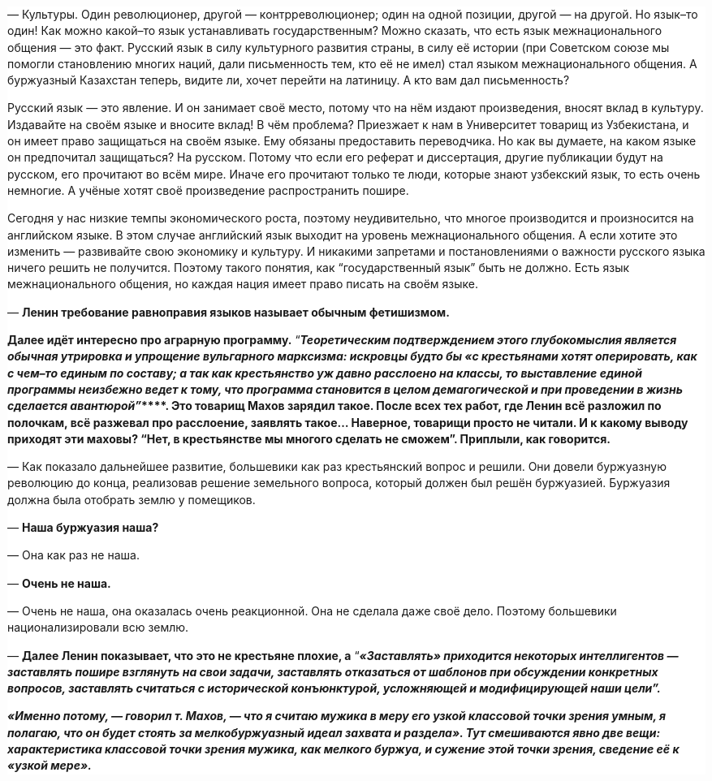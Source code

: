 — Культуры. Один революционер, другой — контрреволюционер; один на одной позиции, другой — на другой. Но язык–то один! Как можно какой–то язык устанавливать государственным? Можно сказать, что есть язык межнационального общения — это факт. Русский язык в силу культурного развития страны, в силу её истории (при Советском союзе мы помогли становлению многих наций, дали письменность тем, кто её не имел) стал языком межнационального общения. А буржуазный Казахстан теперь, видите ли, хочет перейти на латиницу. А кто вам дал письменность?

Русский язык — это явление. И он занимает своё место, потому что на нём издают произведения, вносят вклад в культуру. Издавайте на своём языке и вносите вклад! В чём проблема? Приезжает к нам в Университет товарищ из Узбекистана, и он имеет право защищаться на своём языке. Ему обязаны предоставить переводчика. Но как вы думаете, на каком языке он предпочитал защищаться? На русском. Потому что если его реферат и диссертация, другие публикации будут на русском, его прочитают во всём мире. Иначе его прочитают только те люди, которые знают узбекский язык, то есть очень немногие. А учёные хотят своё произведение распространить пошире.

Сегодня у нас низкие темпы экономического роста, поэтому неудивительно, что многое производится и произносится на английском языке. В этом случае английский язык выходит на уровень межнационального общения. А если хотите это изменить — развивайте свою экономику и культуру. И никакими запретами и постановлениями о важности русского языка ничего решить не получится. Поэтому такого понятия, как “государственный язык” быть не должно. Есть язык межнационального общения, но каждая нация имеет право писать на своём языке.

— **Ленин требование равноправия языков называет обычным фетишизмом.**

**Далее идёт интересно про аграрную программу.** “**_Теоретическим подтверждением этого глубокомыслия является обычная утрировка и упрощение вульгарного марксизма: искровцы будто бы «с крестьянами хотят оперировать, как с чем–то единым по составу; а так как крестьянство уж давно расслоено на классы, то выставление единой программы неизбежно ведет к тому, что программа становится в целом демагогической и при проведении в жизнь сделается авантюрой”_****. Это товарищ Махов зарядил такое. После всех тех работ, где Ленин всё разложил по полочкам, всё разжевал про расслоение, заявлять такое… Наверное, товарищи просто не читали. И к какому выводу приходят эти маховы? “Нет, в крестьянстве мы многого сделать не сможем”. Приплыли, как говорится.**

— Как показало дальнейшее развитие, большевики как раз крестьянский вопрос и решили. Они довели буржуазную революцию до конца, реализовав решение земельного вопроса, который должен был решён буржуазией. Буржуазия должна была отобрать землю у помещиков.

— **Наша буржуазия наша?**

— Она как раз не наша.

— **Очень не наша.**

— Очень не наша, она оказалась очень реакционной. Она не сделала даже своё дело. Поэтому большевики национализировали всю землю.

— **Далее Ленин показывает, что это не крестьяне плохие, а** “**_«Заставлять» приходится некоторых интеллигентов — заставлять пошире взглянуть на свои задачи, заставлять отказаться от шаблонов при обсуждении конкретных вопросов, заставлять считаться с исторической конъюнктурой, усложняющей и модифицирующей наши цели”._**

**_«Именно потому, — говорил т. Махов, — что я считаю мужика в меру его узкой классовой точки зрения умным, я полагаю, что он будет стоять за мелкобуржуазный идеал захвата и раздела». Тут смешиваются явно две вещи: характеристика классовой точки зрения мужика, как мелкого буржуа, и сужение этой точки зрения, сведение её к «узкой мере»._**
